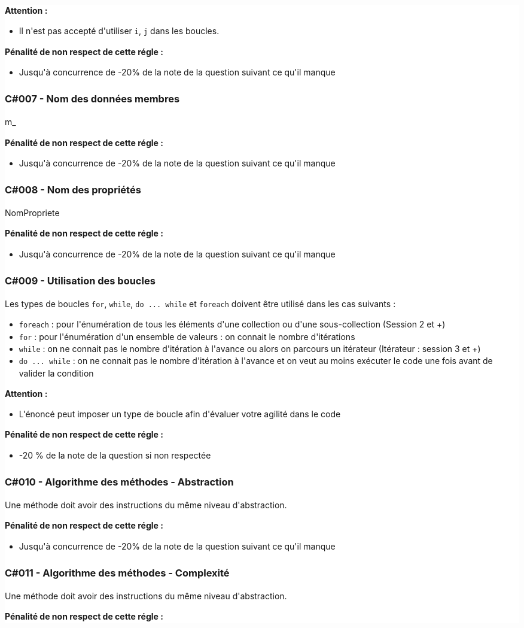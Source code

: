 **Attention :**

- Il n'est pas accepté d'utiliser ```i```, ```j``` dans les boucles.

**Pénalité de non respect de cette régle :**

- Jusqu'à concurrence de -20% de la note de la question suivant ce qu'il manque

### C#007 - Nom des données membres

m_

**Pénalité de non respect de cette régle :**

- Jusqu'à concurrence de -20% de la note de la question suivant ce qu'il manque

### C#008 - Nom des propriétés

NomPropriete

**Pénalité de non respect de cette régle :**

- Jusqu'à concurrence de -20% de la note de la question suivant ce qu'il manque

### C#009 - Utilisation des boucles

Les types de boucles ```for```, ```while```, ```do ... while``` et ```foreach``` doivent être utilisé dans les cas suivants :

- ```foreach``` : pour l'énumération de tous les éléments d'une collection ou d'une sous-collection (Session 2 et +)
- ```for``` : pour l'énumération d'un ensemble de valeurs : on connait le nombre d'itérations
- ```while``` : on ne connait pas le nombre d'itération à l'avance ou alors on parcours un itérateur (Itérateur : session 3 et +)
- ```do ... while``` :  on ne connait pas le nombre d'itération à l'avance et on veut au moins exécuter le code une fois avant de valider la condition

**Attention :**

- L'énoncé peut imposer un type de boucle afin d'évaluer votre agilité dans le code

**Pénalité de non respect de cette régle :**

- -20 % de la note de la question si non respectée

### C#010 - Algorithme des méthodes - Abstraction

Une méthode doit avoir des instructions du même niveau d'abstraction.

**Pénalité de non respect de cette régle :**

- Jusqu'à concurrence de -20% de la note de la question suivant ce qu'il manque

### C#011 - Algorithme des méthodes - Complexité

Une méthode doit avoir des instructions du même niveau d'abstraction.

**Pénalité de non respect de cette régle :**
